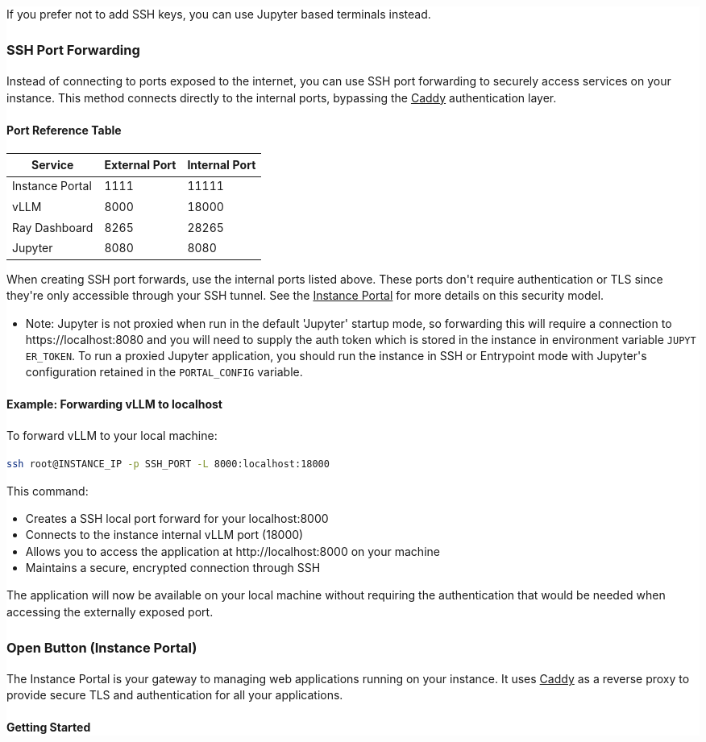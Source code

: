 If you prefer not to add SSH keys, you can use Jupyter based terminals instead.

### SSH Port Forwarding

Instead of connecting to ports exposed to the internet, you can use SSH port forwarding to securely access services on your instance. This method connects directly to the internal ports, bypassing the [Caddy](#caddy) authentication layer.

#### Port Reference Table

| Service | External Port | Internal Port |
| --- | --- | --- |
| Instance Portal | 1111 | 11111 |
| vLLM | 8000 | 18000 |
| Ray Dashboard | 8265 | 28265 |
| Jupyter | 8080 | 8080 |

When creating SSH port forwards, use the internal ports listed above. These ports don't require authentication or TLS since they're only accessible through your SSH tunnel. See the [Instance Portal](#open-button-instance-portal) for more details on this security model.

* Note: Jupyter is not proxied when run in the default 'Jupyter' startup mode, so forwarding this will require a connection to https://localhost:8080 and you will need to supply the auth token which is stored in the instance in environment variable `JUPYTER_TOKEN`.  To run a proxied Jupyter application, you should run the instance in SSH or Entrypoint mode with Jupyter's configuration retained in the `PORTAL_CONFIG` variable.

#### Example: Forwarding vLLM to localhost

To forward vLLM to your local machine:

```bash
ssh root@INSTANCE_IP -p SSH_PORT -L 8000:localhost:18000
```

This command:

- Creates a SSH local port forward for your localhost:8000
- Connects to the instance internal vLLM port (18000)
- Allows you to access the application at http://localhost:8000 on your machine
- Maintains a secure, encrypted connection through SSH

The application will now be available on your local machine without requiring the authentication that would be needed when accessing the externally exposed port.


### Open Button (Instance Portal)

The Instance Portal is your gateway to managing web applications running on your instance. It uses [Caddy](https://caddyserver.com/) as a reverse proxy to provide secure TLS and authentication for all your applications.

#### Getting Started
